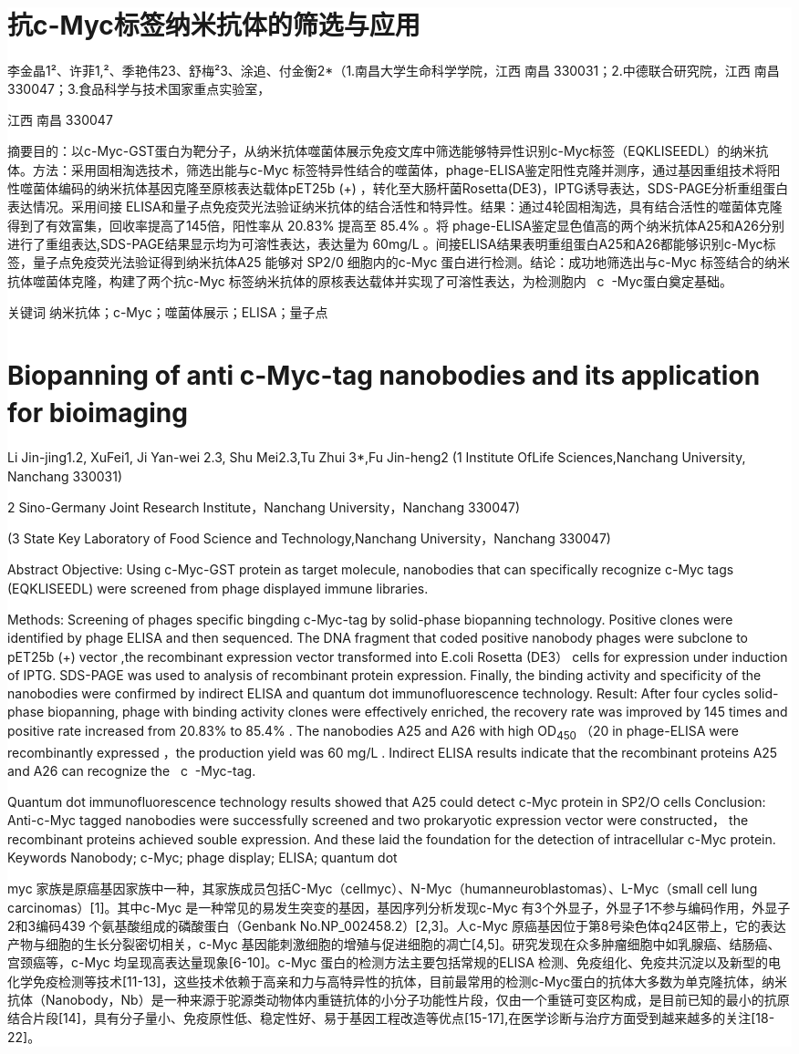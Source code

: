 # 抗c-Myc标签纳米抗体的筛选与应用

李金晶1²、许菲1,²、季艳伟23、舒梅²3、涂追、付金衡2\*（1.南昌大学生命科学学院，江西 南昌 330031；2.中德联合研究院，江西 南昌 330047；3.食品科学与技术国家重点实验室，

江西 南昌 330047

摘要目的：以c-Myc-GST蛋白为靶分子，从纳米抗体噬菌体展示免疫文库中筛选能够特异性识别c-Myc标签（EQKLISEEDL）的纳米抗体。方法：采用固相淘选技术，筛选出能与c-Myc 标签特异性结合的噬菌体，phage-ELISA鉴定阳性克隆并测序，通过基因重组技术将阳性噬菌体编码的纳米抗体基因克隆至原核表达载体pET25b $( + )$ ，转化至大肠杆菌Rosetta(DE3)，IPTG诱导表达，SDS-PAGE分析重组蛋白表达情况。采用间接 ELISA和量子点免疫荧光法验证纳米抗体的结合活性和特异性。结果：通过4轮固相淘选，具有结合活性的噬菌体克隆得到了有效富集，回收率提高了145倍，阳性率从 $2 0 . 8 3 \%$ 提高至 $8 5 . 4 \%$ 。将 phage-ELISA鉴定显色值高的两个纳米抗体A25和A26分别进行了重组表达,SDS-PAGE结果显示均为可溶性表达，表达量为 $6 0 \mathrm { m g / L }$ 。间接ELISA结果表明重组蛋白A25和A26都能够识别c-Myc标签，量子点免疫荧光法验证得到纳米抗体A25 能够对 SP2/0 细胞内的c-Myc 蛋白进行检测。结论：成功地筛选出与c-Myc 标签结合的纳米抗体噬菌体克隆，构建了两个抗c-Myc 标签纳米抗体的原核表达载体并实现了可溶性表达，为检测胞内 $\mathrm { ~  ~ c ~ }$ -Myc蛋白奠定基础。

关键词 纳米抗体；c-Myc；噬菌体展示；ELISA；量子点

# Biopanning of anti c-Myc-tag nanobodies and its application for bioimaging

Li Jin-jing1.2, XuFei1, Ji Yan-wei 2.3, Shu Mei2.3,Tu Zhui 3\*,Fu Jin-heng2 (1 Institute OfLife Sciences,Nanchang University, Nanchang 330031)

2 Sino-Germany Joint Research Institute，Nanchang University，Nanchang 330047)

(3 State Key Laboratory of Food Science and Technology,Nanchang University，Nanchang 330047)

Abstract Objective: Using c-Myc-GST protein as target molecule, nanobodies that can specifically recognize c-Myc tags (EQKLISEEDL) were screened from phage displayed immune libraries.

Methods: Screening of phages specific bingding c-Myc-tag by solid-phase biopanning technology. Positive clones were identified by phage ELISA and then sequenced. The DNA fragment that coded positive nanobody phages were subclone to pET25b $( + )$ vector ,the recombinant expression vector transformed into E.coli Rosetta (DE3） cells for expression under induction of IPTG. SDS-PAGE was used to analysis of recombinant protein expression. Finally, the binding activity and specificity of the nanobodies were confirmed by indirect ELISA and quantum dot immunofluorescence technology. Result: After four cycles solid-phase biopanning, phage with binding activity clones were effectively enriched, the recovery rate was improved by 145 times and positive rate increased from $20 . 8 3 \%$ to $8 5 . 4 \%$ . The nanobodies A25 and A26 with high $\mathrm { O D } _ { 4 5 0 }$ （20 in phage-ELISA were recombinantly expressed ，the production yield was $6 0 ~ \mathrm { { m g / L } }$ . Indirect ELISA results indicate that the recombinant proteins A25 and A26 can recognize the $\mathrm { ~  ~ c ~ }$ -Myc-tag.

Quantum dot immunofluorescence technology results showed that A25 could detect c-Myc protein in SP2/O cells Conclusion: Anti-c-Myc tagged nanobodies were successfully screened and two prokaryotic expression vector were constructed， the recombinant proteins achieved souble expression. And these laid the foundation for the detection of intracellular c-Myc protein. Keywords Nanobody; c-Myc; phage display; ELISA; quantum dot

myc 家族是原癌基因家族中一种，其家族成员包括C-Myc（cellmyc）、N-Myc（humanneuroblastomas）、L-Myc（small cell lung carcinomas）[1]。其中c-Myc 是一种常见的易发生突变的基因，基因序列分析发现c-Myc 有3个外显子，外显子1不参与编码作用，外显子2和3编码439 个氨基酸组成的磷酸蛋白（Genbank No.NP_002458.2）[2,3]。人c-Myc 原癌基因位于第8号染色体q24区带上，它的表达产物与细胞的生长分裂密切相关，c-Myc 基因能刺激细胞的增殖与促进细胞的凋亡[4,5]。研究发现在众多肿瘤细胞中如乳腺癌、结肠癌、宫颈癌等，c-Myc 均呈现高表达量现象[6-10]。c-Myc 蛋白的检测方法主要包括常规的ELISA 检测、免疫组化、免疫共沉淀以及新型的电化学免疫检测等技术[11-13]，这些技术依赖于高亲和力与高特异性的抗体，目前最常用的检测c-Myc蛋白的抗体大多数为单克隆抗体，纳米抗体（Nanobody，Nb）是一种来源于驼源类动物体内重链抗体的小分子功能性片段，仅由一个重链可变区构成，是目前已知的最小的抗原结合片段[14]，具有分子量小、免疫原性低、稳定性好、易于基因工程改造等优点[15-17],在医学诊断与治疗方面受到越来越多的关注[18-22]。
